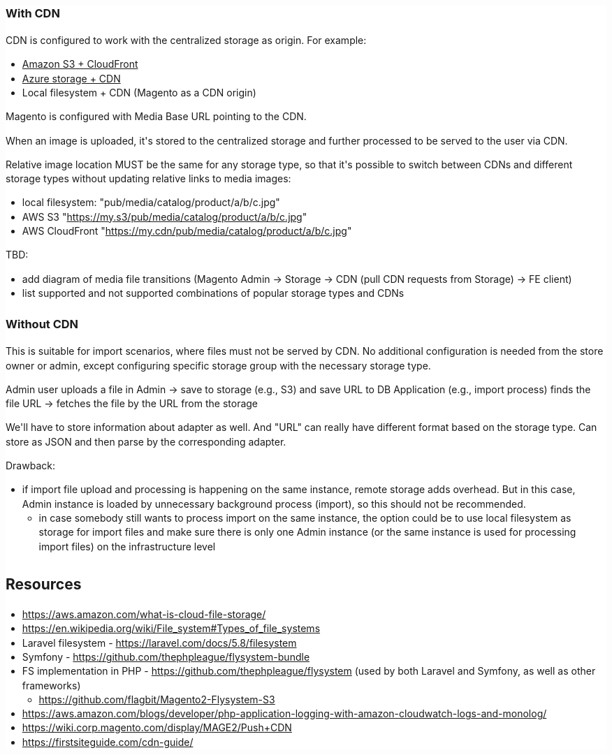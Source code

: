 ### With CDN

CDN is configured to work with the centralized storage as origin.
For example:

- [Amazon S3 + CloudFront](https://aws.amazon.com/blogs/networking-and-content-delivery/amazon-s3-amazon-cloudfront-a-match-made-in-the-cloud/)
- [Azure storage + CDN](https://docs.microsoft.com/en-us/azure/cdn/cdn-create-a-storage-account-with-cdn)
- Local filesystem + CDN (Magento as a CDN origin)

Magento is configured with Media Base URL pointing to the CDN.

When an image is uploaded, it's stored to the centralized storage and further processed to be served to the user via CDN.

Relative image location MUST be the same for any storage type, so that it's possible to switch between CDNs and different storage types without updating relative links to media images:

- local filesystem: "pub/media/catalog/product/a/b/c.jpg"
- AWS S3 "https://my.s3/pub/media/catalog/product/a/b/c.jpg"
- AWS CloudFront "https://my.cdn/pub/media/catalog/product/a/b/c.jpg"

TBD:
- add diagram of media file transitions (Magento Admin -> Storage -> CDN (pull CDN requests from Storage) -> FE client)
- list supported and not supported combinations of popular storage types and CDNs

### Without CDN

This is suitable for import scenarios, where files must not be served by CDN.
No additional configuration is needed from the store owner or admin, except configuring specific storage group with the necessary storage type.

Admin user uploads a file in Admin -> save to storage (e.g., S3) and save URL to DB
Application (e.g., import process) finds the file URL -> fetches the file by the URL from the storage

We'll have to store information about adapter as well. And "URL" can really have different format based on the storage type. Can store as JSON and then parse by the corresponding adapter.

Drawback:
- if import file upload and processing is happening on the same instance, remote storage adds overhead. But in this case, Admin instance is loaded by unnecessary background process (import), so this should not be recommended.
  - in case somebody still wants to process import on the same instance, the option could be to use local filesystem as storage for import files and make sure there is only one Admin instance (or the same instance is used for processing import files) on the infrastructure level

## Resources

- https://aws.amazon.com/what-is-cloud-file-storage/
- https://en.wikipedia.org/wiki/File_system#Types_of_file_systems
- Laravel filesystem - https://laravel.com/docs/5.8/filesystem
- Symfony - https://github.com/thephpleague/flysystem-bundle
- FS implementation in PHP - https://github.com/thephpleague/flysystem (used by both Laravel and Symfony, as well as other frameworks)
   - https://github.com/flagbit/Magento2-Flysystem-S3
- https://aws.amazon.com/blogs/developer/php-application-logging-with-amazon-cloudwatch-logs-and-monolog/
- https://wiki.corp.magento.com/display/MAGE2/Push+CDN
- https://firstsiteguide.com/cdn-guide/
